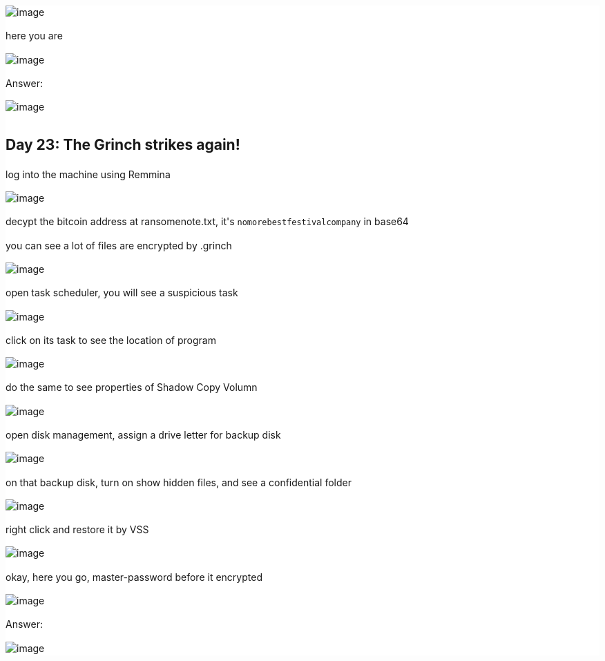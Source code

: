 ![image](https://github.com/lucthienphong1120/TryHackMe-CTF/assets/90561566/20275c8a-aa38-497f-954b-c401eb822840)

here you are

![image](https://github.com/lucthienphong1120/TryHackMe-CTF/assets/90561566/0a52a0ae-e369-4812-b9e9-b15946bd495f)

Answer:

![image](https://github.com/lucthienphong1120/TryHackMe-CTF/assets/90561566/303f8eb5-a30b-48a4-8e7b-4a2bc86ec8e7)

## Day 23: The Grinch strikes again!

log into the machine using Remmina

![image](https://github.com/lucthienphong1120/TryHackMe-CTF/assets/90561566/c30be665-b713-4550-94d4-fe9a81b709f7)

decypt the bitcoin address at ransomenote.txt, it's `nomorebestfestivalcompany` in base64

you can see a lot of files are encrypted by .grinch

![image](https://github.com/lucthienphong1120/TryHackMe-CTF/assets/90561566/dfbf2a11-3852-47b3-8978-097d692a6b5e)

open task scheduler, you will see a suspicious task

![image](https://github.com/lucthienphong1120/TryHackMe-CTF/assets/90561566/286b3254-32ea-4062-ade7-39da1498bb3c)

click on its task to see the location of program

![image](https://github.com/lucthienphong1120/TryHackMe-CTF/assets/90561566/85e2c8cc-4af5-4b60-a8fe-4cc39159ff3a)

do the same to see properties of Shadow Copy Volumn

![image](https://github.com/lucthienphong1120/TryHackMe-CTF/assets/90561566/54ea1a84-b400-42a5-a134-2b168402b433)

open disk management, assign a drive letter for backup disk

![image](https://github.com/lucthienphong1120/TryHackMe-CTF/assets/90561566/1509ce96-6ce5-4e1f-b768-8e5688c12df8)

on that backup disk, turn on show hidden files, and see a confidential folder 

![image](https://github.com/lucthienphong1120/TryHackMe-CTF/assets/90561566/fe85b459-1bbc-4d5d-93ee-6db59de55b3c)

right click and restore it by VSS

![image](https://github.com/lucthienphong1120/TryHackMe-CTF/assets/90561566/49fada09-fc70-44e3-ac1c-3e5702a12271)

okay, here you go, master-password before it encrypted

![image](https://github.com/lucthienphong1120/TryHackMe-CTF/assets/90561566/28565533-58c7-4f00-9f98-f6956f239e6e)

Answer:

![image](https://github.com/lucthienphong1120/TryHackMe-CTF/assets/90561566/3c1c2ce7-1c19-4898-87a6-8daf037cf8a9)
